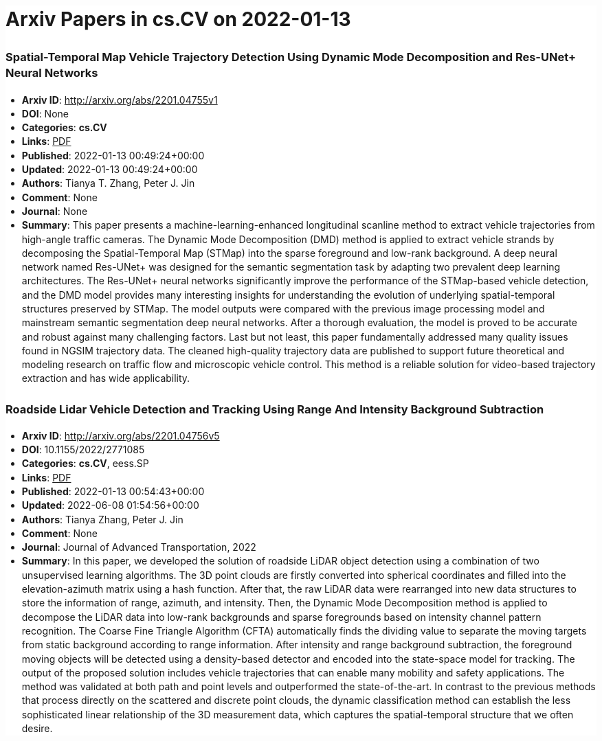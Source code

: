 # Arxiv Papers in cs.CV on 2022-01-13
### Spatial-Temporal Map Vehicle Trajectory Detection Using Dynamic Mode Decomposition and Res-UNet+ Neural Networks
- **Arxiv ID**: http://arxiv.org/abs/2201.04755v1
- **DOI**: None
- **Categories**: **cs.CV**
- **Links**: [PDF](http://arxiv.org/pdf/2201.04755v1)
- **Published**: 2022-01-13 00:49:24+00:00
- **Updated**: 2022-01-13 00:49:24+00:00
- **Authors**: Tianya T. Zhang, Peter J. Jin
- **Comment**: None
- **Journal**: None
- **Summary**: This paper presents a machine-learning-enhanced longitudinal scanline method to extract vehicle trajectories from high-angle traffic cameras. The Dynamic Mode Decomposition (DMD) method is applied to extract vehicle strands by decomposing the Spatial-Temporal Map (STMap) into the sparse foreground and low-rank background. A deep neural network named Res-UNet+ was designed for the semantic segmentation task by adapting two prevalent deep learning architectures. The Res-UNet+ neural networks significantly improve the performance of the STMap-based vehicle detection, and the DMD model provides many interesting insights for understanding the evolution of underlying spatial-temporal structures preserved by STMap. The model outputs were compared with the previous image processing model and mainstream semantic segmentation deep neural networks. After a thorough evaluation, the model is proved to be accurate and robust against many challenging factors. Last but not least, this paper fundamentally addressed many quality issues found in NGSIM trajectory data. The cleaned high-quality trajectory data are published to support future theoretical and modeling research on traffic flow and microscopic vehicle control. This method is a reliable solution for video-based trajectory extraction and has wide applicability.



### Roadside Lidar Vehicle Detection and Tracking Using Range And Intensity Background Subtraction
- **Arxiv ID**: http://arxiv.org/abs/2201.04756v5
- **DOI**: 10.1155/2022/2771085
- **Categories**: **cs.CV**, eess.SP
- **Links**: [PDF](http://arxiv.org/pdf/2201.04756v5)
- **Published**: 2022-01-13 00:54:43+00:00
- **Updated**: 2022-06-08 01:54:56+00:00
- **Authors**: Tianya Zhang, Peter J. Jin
- **Comment**: None
- **Journal**: Journal of Advanced Transportation, 2022
- **Summary**: In this paper, we developed the solution of roadside LiDAR object detection using a combination of two unsupervised learning algorithms. The 3D point clouds are firstly converted into spherical coordinates and filled into the elevation-azimuth matrix using a hash function. After that, the raw LiDAR data were rearranged into new data structures to store the information of range, azimuth, and intensity. Then, the Dynamic Mode Decomposition method is applied to decompose the LiDAR data into low-rank backgrounds and sparse foregrounds based on intensity channel pattern recognition. The Coarse Fine Triangle Algorithm (CFTA) automatically finds the dividing value to separate the moving targets from static background according to range information. After intensity and range background subtraction, the foreground moving objects will be detected using a density-based detector and encoded into the state-space model for tracking. The output of the proposed solution includes vehicle trajectories that can enable many mobility and safety applications. The method was validated at both path and point levels and outperformed the state-of-the-art. In contrast to the previous methods that process directly on the scattered and discrete point clouds, the dynamic classification method can establish the less sophisticated linear relationship of the 3D measurement data, which captures the spatial-temporal structure that we often desire.
